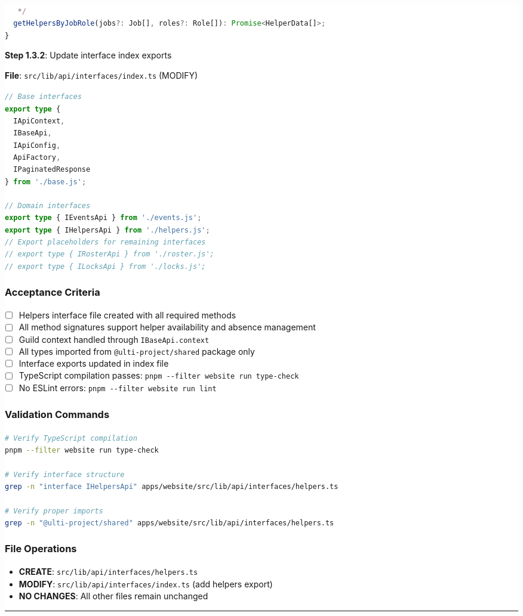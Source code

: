 ```typescript
   */
  getHelpersByJobRole(jobs?: Job[], roles?: Role[]): Promise<HelperData[]>;
}
```

**Step 1.3.2**: Update interface index exports

**File**: `src/lib/api/interfaces/index.ts` (MODIFY)

```typescript
// Base interfaces
export type { 
  IApiContext, 
  IBaseApi, 
  IApiConfig, 
  ApiFactory,
  IPaginatedResponse 
} from './base.js';

// Domain interfaces
export type { IEventsApi } from './events.js';
export type { IHelpersApi } from './helpers.js';
// Export placeholders for remaining interfaces
// export type { IRosterApi } from './roster.js';
// export type { ILocksApi } from './locks.js';
```

### Acceptance Criteria

- [ ] Helpers interface file created with all required methods
- [ ] All method signatures support helper availability and absence management
- [ ] Guild context handled through `IBaseApi.context`
- [ ] All types imported from `@ulti-project/shared` package only
- [ ] Interface exports updated in index file
- [ ] TypeScript compilation passes: `pnpm --filter website run type-check`
- [ ] No ESLint errors: `pnpm --filter website run lint`

### Validation Commands

```bash
# Verify TypeScript compilation
pnpm --filter website run type-check

# Verify interface structure
grep -n "interface IHelpersApi" apps/website/src/lib/api/interfaces/helpers.ts

# Verify proper imports
grep -n "@ulti-project/shared" apps/website/src/lib/api/interfaces/helpers.ts
```

### File Operations

- **CREATE**: `src/lib/api/interfaces/helpers.ts`
- **MODIFY**: `src/lib/api/interfaces/index.ts` (add helpers export)
- **NO CHANGES**: All other files remain unchanged

---